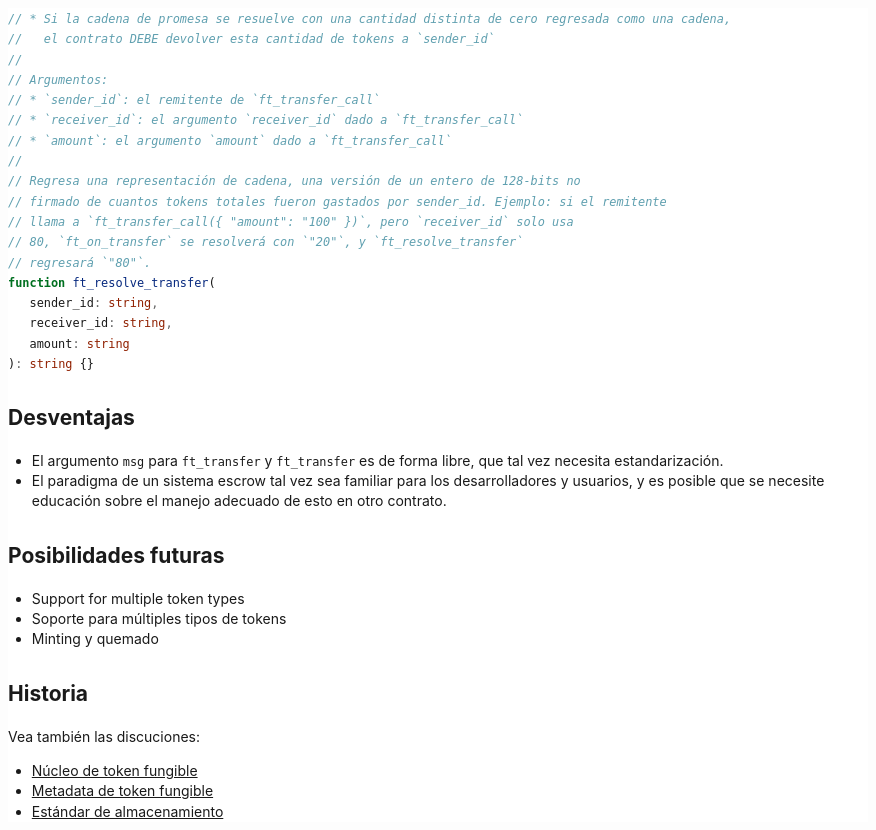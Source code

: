 ```ts
// * Si la cadena de promesa se resuelve con una cantidad distinta de cero regresada como una cadena,
//   el contrato DEBE devolver esta cantidad de tokens a `sender_id`
//
// Argumentos:
// * `sender_id`: el remitente de `ft_transfer_call`
// * `receiver_id`: el argumento `receiver_id` dado a `ft_transfer_call`
// * `amount`: el argumento `amount` dado a `ft_transfer_call`
//
// Regresa una representación de cadena, una versión de un entero de 128-bits no
// firmado de cuantos tokens totales fueron gastados por sender_id. Ejemplo: si el remitente
// llama a `ft_transfer_call({ "amount": "100" })`, pero `receiver_id` solo usa
// 80, `ft_on_transfer` se resolverá con `"20"`, y `ft_resolve_transfer`
// regresará `"80"`.
function ft_resolve_transfer(
   sender_id: string,
   receiver_id: string,
   amount: string
): string {}
```

## Desventajas

- El argumento `msg` para `ft_transfer` y `ft_transfer` es de forma libre, que tal vez necesita estandarización.
- El paradigma de un sistema escrow tal vez sea familiar para los desarrolladores y usuarios, y es posible que se necesite educación sobre el manejo adecuado de esto en otro contrato.

## Posibilidades futuras

- Support for multiple token types
- Soporte para múltiples tipos de tokens
- Minting y quemado

## Historia

Vea también las discuciones:
- [Núcleo de token fungible](https://github.com/near/NEPs/discussions/146#discussioncomment-298943)
- [Metadata de token fungible](https://github.com/near/NEPs/discussions/148)
- [Estándar de almacenamiento](https://github.com/near/NEPs/discussions/145)
